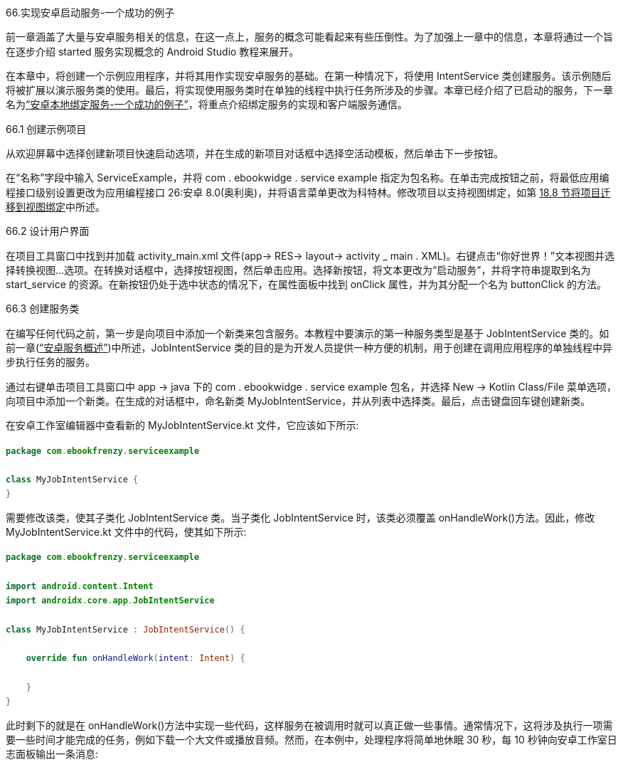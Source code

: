 66.实现安卓启动服务-一个成功的例子

前一章涵盖了大量与安卓服务相关的信息，在这一点上，服务的概念可能看起来有些压倒性。为了加强上一章中的信息，本章将通过一个旨在逐步介绍 started 服务实现概念的 Android Studio 教程来展开。

在本章中，将创建一个示例应用程序，并将其用作实现安卓服务的基础。在第一种情况下，将使用 IntentService 类创建服务。该示例随后将被扩展以演示服务类的使用。最后，将实现使用服务类时在单独的线程中执行任务所涉及的步骤。本章已经介绍了已启动的服务，下一章名为[“安卓本地绑定服务-一个成功的例子”](67.html#_idTextAnchor1278)，将重点介绍绑定服务的实现和客户端服务通信。

66.1 创建示例项目

从欢迎屏幕中选择创建新项目快速启动选项，并在生成的新项目对话框中选择空活动模板，然后单击下一步按钮。

在“名称”字段中输入 ServiceExample，并将 com . ebookwidge . service example 指定为包名称。在单击完成按钮之前，将最低应用编程接口级别设置更改为应用编程接口 26:安卓 8.0(奥利奥)，并将语言菜单更改为科特林。修改项目以支持视图绑定，如第 [18.8 节将项目迁移到视图绑定](18.html#_idTextAnchor393)中所述。

66.2 设计用户界面

在项目工具窗口中找到并加载 activity_main.xml 文件(app-> RES-> layout-> activity _ main . XML)。右键点击“你好世界！”文本视图并选择转换视图...选项。在转换对话框中，选择按钮视图，然后单击应用。选择新按钮，将文本更改为“启动服务”，并将字符串提取到名为 start_service 的资源。在新按钮仍处于选中状态的情况下，在属性面板中找到 onClick 属性，并为其分配一个名为 buttonClick 的方法。

66.3 创建服务类

在编写任何代码之前，第一步是向项目中添加一个新类来包含服务。本教程中要演示的第一种服务类型是基于 JobIntentService 类的。如前一章([“安卓服务概述”](65.html#_idTextAnchor1253))中所述，JobIntentService 类的目的是为开发人员提供一种方便的机制，用于创建在调用应用程序的单独线程中异步执行任务的服务。

通过右键单击项目工具窗口中 app -> java 下的 com . ebookwidge . service example 包名，并选择 New -> Kotlin Class/File 菜单选项，向项目中添加一个新类。在生成的对话框中，命名新类 MyJobIntentService，并从列表中选择类。最后，点击键盘回车键创建新类。

在安卓工作室编辑器中查看新的 MyJobIntentService.kt 文件，它应该如下所示:

```kt
package com.ebookfrenzy.serviceexample

class MyJobIntentService {
}
```

需要修改该类，使其子类化 JobIntentService 类。当子类化 JobIntentService 时，该类必须覆盖 onHandleWork()方法。因此，修改 MyJobIntentService.kt 文件中的代码，使其如下所示:

```kt
package com.ebookfrenzy.serviceexample

import android.content.Intent
import androidx.core.app.JobIntentService

class MyJobIntentService : JobIntentService() {

    override fun onHandleWork(intent: Intent) {

    } 
}
```

此时剩下的就是在 onHandleWork()方法中实现一些代码，这样服务在被调用时就可以真正做一些事情。通常情况下，这将涉及执行一项需要一些时间才能完成的任务，例如下载一个大文件或播放音频。然而，在本例中，处理程序将简单地休眠 30 秒，每 10 秒钟向安卓工作室日志面板输出一条消息:
